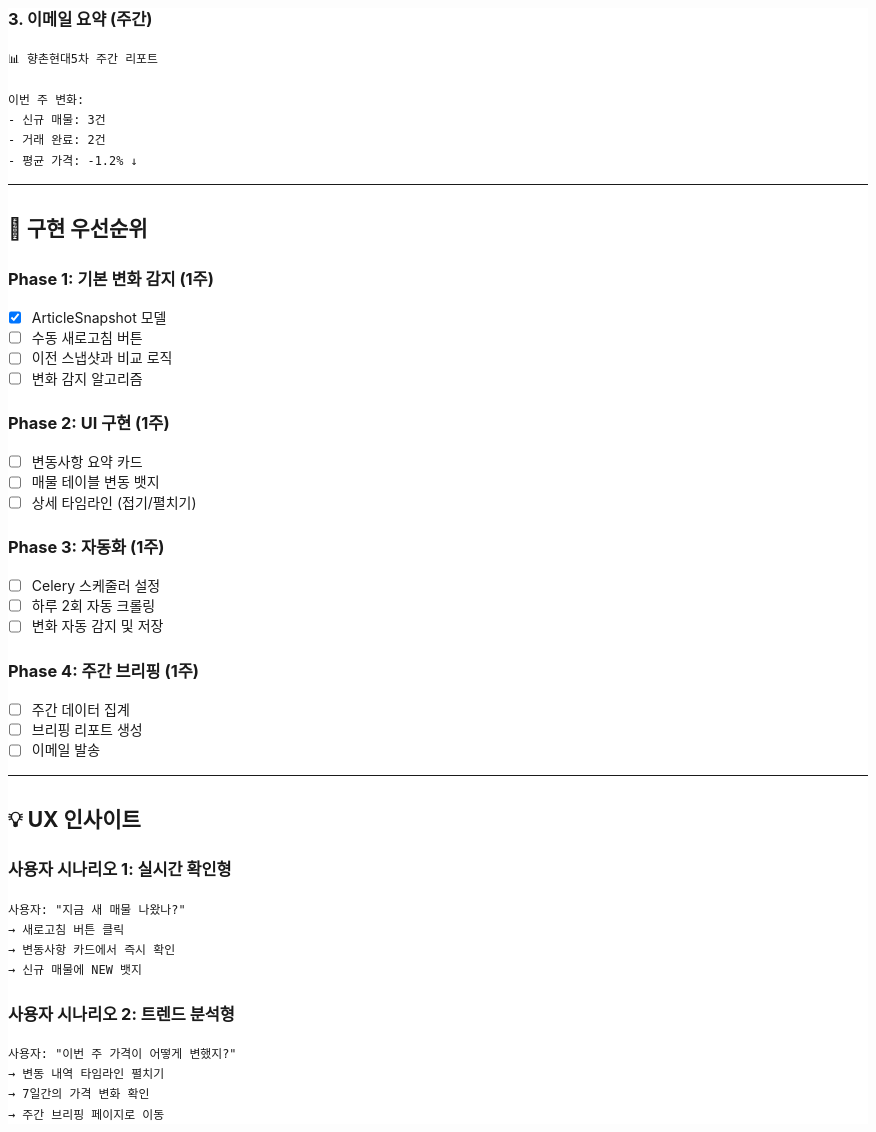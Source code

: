 ### 3. 이메일 요약 (주간)
```
📊 향촌현대5차 주간 리포트

이번 주 변화:
- 신규 매물: 3건
- 거래 완료: 2건
- 평균 가격: -1.2% ↓
```

---

## 📅 구현 우선순위

### Phase 1: 기본 변화 감지 (1주)
- [x] ArticleSnapshot 모델
- [ ] 수동 새로고침 버튼
- [ ] 이전 스냅샷과 비교 로직
- [ ] 변화 감지 알고리즘

### Phase 2: UI 구현 (1주)
- [ ] 변동사항 요약 카드
- [ ] 매물 테이블 변동 뱃지
- [ ] 상세 타임라인 (접기/펼치기)

### Phase 3: 자동화 (1주)
- [ ] Celery 스케줄러 설정
- [ ] 하루 2회 자동 크롤링
- [ ] 변화 자동 감지 및 저장

### Phase 4: 주간 브리핑 (1주)
- [ ] 주간 데이터 집계
- [ ] 브리핑 리포트 생성
- [ ] 이메일 발송

---

## 💡 UX 인사이트

### 사용자 시나리오 1: 실시간 확인형
```
사용자: "지금 새 매물 나왔나?"
→ 새로고침 버튼 클릭
→ 변동사항 카드에서 즉시 확인
→ 신규 매물에 NEW 뱃지
```

### 사용자 시나리오 2: 트렌드 분석형
```
사용자: "이번 주 가격이 어떻게 변했지?"
→ 변동 내역 타임라인 펼치기
→ 7일간의 가격 변화 확인
→ 주간 브리핑 페이지로 이동
```
